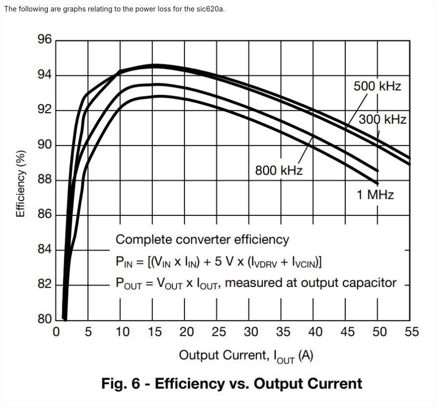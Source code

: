 The following are graphs relating to the power loss for the sic620a.

![sic620a-eff](sic620a-eff.png)
